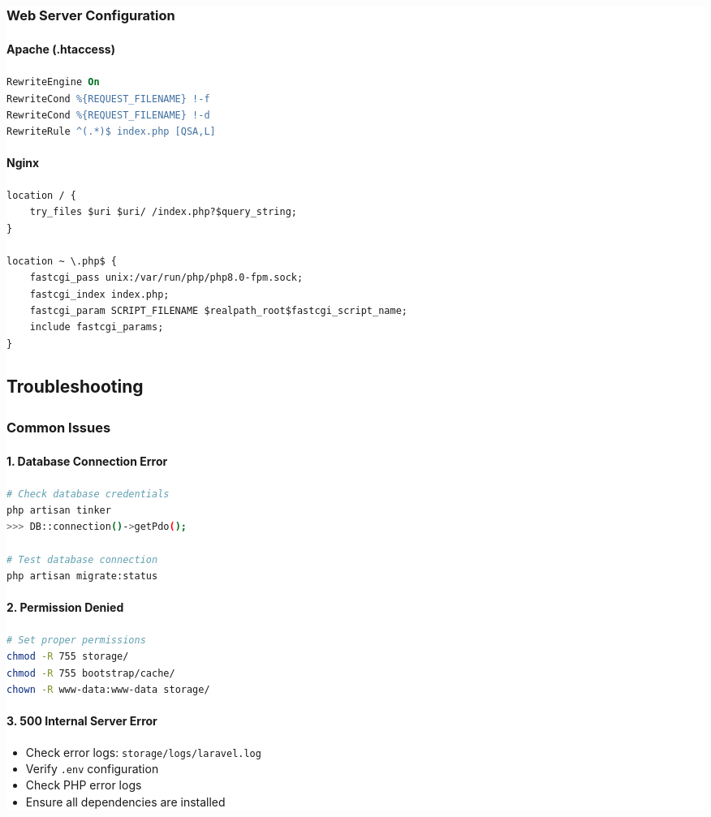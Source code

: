 ### Web Server Configuration

#### Apache (.htaccess)
```apache
RewriteEngine On
RewriteCond %{REQUEST_FILENAME} !-f
RewriteCond %{REQUEST_FILENAME} !-d
RewriteRule ^(.*)$ index.php [QSA,L]
```

#### Nginx
```nginx
location / {
    try_files $uri $uri/ /index.php?$query_string;
}

location ~ \.php$ {
    fastcgi_pass unix:/var/run/php/php8.0-fpm.sock;
    fastcgi_index index.php;
    fastcgi_param SCRIPT_FILENAME $realpath_root$fastcgi_script_name;
    include fastcgi_params;
}
```

## Troubleshooting

### Common Issues

#### 1. Database Connection Error
```bash
# Check database credentials
php artisan tinker
>>> DB::connection()->getPdo();

# Test database connection
php artisan migrate:status
```

#### 2. Permission Denied
```bash
# Set proper permissions
chmod -R 755 storage/
chmod -R 755 bootstrap/cache/
chown -R www-data:www-data storage/
```

#### 3. 500 Internal Server Error
- Check error logs: `storage/logs/laravel.log`
- Verify `.env` configuration
- Check PHP error logs
- Ensure all dependencies are installed
